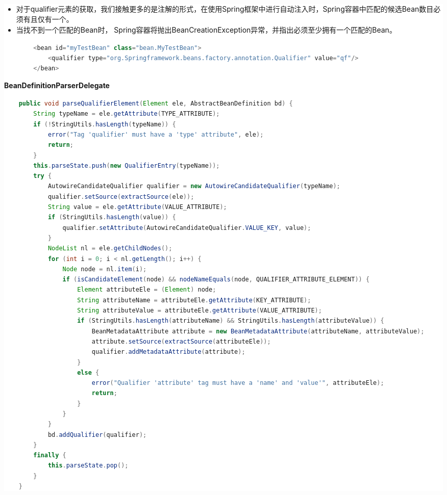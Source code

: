 - 对于qualifier元素的获取，我们接触更多的是注解的形式，在使用Spring框架中进行自动注入时，Spring容器中匹配的候选Bean数目必须有且仅有一个。
- 当找不到一个匹配的Bean时， Spring容器将抛出BeanCreationException异常，并指出必须至少拥有一个匹配的Bean。
```java
        <bean id="myTestBean" class="bean.MyTestBean">
            <qualifier type="org.Springframework.beans.factory.annotation.Qualifier" value="qf"/>
        </bean>
```
**BeanDefinitionParserDelegate**
```java
	public void parseQualifierElement(Element ele, AbstractBeanDefinition bd) {
		String typeName = ele.getAttribute(TYPE_ATTRIBUTE);
		if (!StringUtils.hasLength(typeName)) {
			error("Tag 'qualifier' must have a 'type' attribute", ele);
			return;
		}
		this.parseState.push(new QualifierEntry(typeName));
		try {
			AutowireCandidateQualifier qualifier = new AutowireCandidateQualifier(typeName);
			qualifier.setSource(extractSource(ele));
			String value = ele.getAttribute(VALUE_ATTRIBUTE);
			if (StringUtils.hasLength(value)) {
				qualifier.setAttribute(AutowireCandidateQualifier.VALUE_KEY, value);
			}
			NodeList nl = ele.getChildNodes();
			for (int i = 0; i < nl.getLength(); i++) {
				Node node = nl.item(i);
				if (isCandidateElement(node) && nodeNameEquals(node, QUALIFIER_ATTRIBUTE_ELEMENT)) {
					Element attributeEle = (Element) node;
					String attributeName = attributeEle.getAttribute(KEY_ATTRIBUTE);
					String attributeValue = attributeEle.getAttribute(VALUE_ATTRIBUTE);
					if (StringUtils.hasLength(attributeName) && StringUtils.hasLength(attributeValue)) {
						BeanMetadataAttribute attribute = new BeanMetadataAttribute(attributeName, attributeValue);
						attribute.setSource(extractSource(attributeEle));
						qualifier.addMetadataAttribute(attribute);
					}
					else {
						error("Qualifier 'attribute' tag must have a 'name' and 'value'", attributeEle);
						return;
					}
				}
			}
			bd.addQualifier(qualifier);
		}
		finally {
			this.parseState.pop();
		}
	}
```
